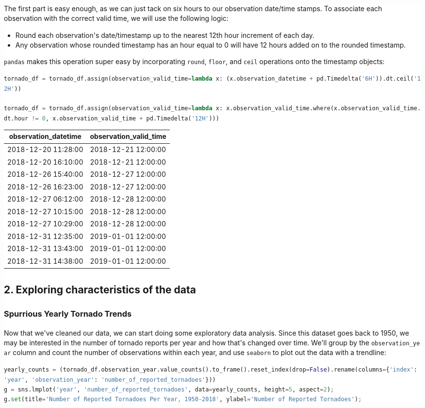 The first part is easy enough, as we can just tack on six hours to our observation date/time stamps. To associate each observation with the correct valid time, we will use the following logic:

- Round each observation's date/timestamp up to the nearest 12th hour increment of each day.
- Any observation whose rounded timestamp has an hour equal to 0 will have 12 hours added on to the rounded timestamp.

`pandas` makes this operation super easy by incorporating `round`, `floor`, and `ceil` operations onto the timestamp objects:

```python
tornado_df = tornado_df.assign(observation_valid_time=lambda x: (x.observation_datetime + pd.Timedelta('6H')).dt.ceil('12H'))

tornado_df = tornado_df.assign(observation_valid_time=lambda x: x.observation_valid_time.where(x.observation_valid_time.dt.hour != 0, x.observation_valid_time + pd.Timedelta('12H')))
```

| observation_datetime   | observation_valid_time   |
|------------------------|--------------------------|
| 2018-12-20 11:28:00    | 2018-12-21 12:00:00      |
| 2018-12-20 16:10:00    | 2018-12-21 12:00:00      |
| 2018-12-26 15:40:00    | 2018-12-27 12:00:00      |
| 2018-12-26 16:23:00    | 2018-12-27 12:00:00      |
| 2018-12-27 06:12:00    | 2018-12-28 12:00:00      |
| 2018-12-27 10:15:00    | 2018-12-28 12:00:00      |
| 2018-12-27 10:29:00    | 2018-12-28 12:00:00      |
| 2018-12-31 12:35:00    | 2019-01-01 12:00:00      |
| 2018-12-31 13:43:00    | 2019-01-01 12:00:00      |
| 2018-12-31 14:38:00    | 2019-01-01 12:00:00      |


## 2. Exploring characteristics of the data

### Spurrious Yearly Tornado Trends

Now that we've cleaned our data, we can start doing some exploratory data analysis. Since this dataset goes back to 1950, we may be interested in the number of tornado reports per year and how that's changed over time. We'll group by the `observation_year` column and count the number of observations within each year, and use `seaborn` to plot out the data with a trendline:

```python
yearly_counts = (tornado_df.observation_year.value_counts().to_frame().reset_index(drop=False).rename(columns={'index': 'year', 'observation_year': 'number_of_reported_tornadoes'}))
g = sns.lmplot('year', 'number_of_reported_tornadoes', data=yearly_counts, height=5, aspect=2);
g.set(title='Number of Reported Tornadoes Per Year, 1950-2018', ylabel='Number of Reported Tornadoes');
```

